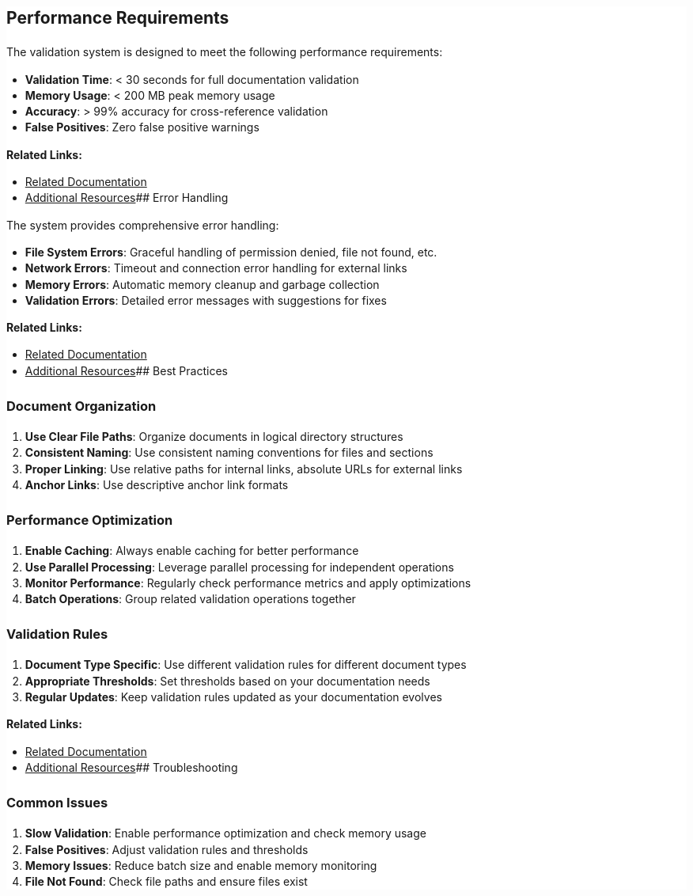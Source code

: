 ## Performance Requirements

The validation system is designed to meet the following performance requirements:

* **Validation Time**: < 30 seconds for full documentation validation
* **Memory Usage**: < 200 MB peak memory usage
* **Accuracy**: > 99% accuracy for cross-reference validation
* **False Positives**: Zero false positive warnings

**Related Links:**

* [Related Documentation](./docs/tools/related-doc.md)
* [Additional Resources](./docs/tools/resources.md)## Error Handling

The system provides comprehensive error handling:

* **File System Errors**: Graceful handling of permission denied, file not found, etc.
* **Network Errors**: Timeout and connection error handling for external links
* **Memory Errors**: Automatic memory cleanup and garbage collection
* **Validation Errors**: Detailed error messages with suggestions for fixes

**Related Links:**

* [Related Documentation](./docs/tools/related-doc.md)
* [Additional Resources](./docs/tools/resources.md)## Best Practices

### Document Organization

1. **Use Clear File Paths**: Organize documents in logical directory structures
2. **Consistent Naming**: Use consistent naming conventions for files and sections
3. **Proper Linking**: Use relative paths for internal links, absolute URLs for external links
4. **Anchor Links**: Use descriptive anchor link formats

### Performance Optimization

1. **Enable Caching**: Always enable caching for better performance
2. **Use Parallel Processing**: Leverage parallel processing for independent operations
3. **Monitor Performance**: Regularly check performance metrics and apply optimizations
4. **Batch Operations**: Group related validation operations together

### Validation Rules

1. **Document Type Specific**: Use different validation rules for different document types
2. **Appropriate Thresholds**: Set thresholds based on your documentation needs
3. **Regular Updates**: Keep validation rules updated as your documentation evolves

**Related Links:**

* [Related Documentation](./docs/tools/related-doc.md)
* [Additional Resources](./docs/tools/resources.md)## Troubleshooting

### Common Issues

1. **Slow Validation**: Enable performance optimization and check memory usage
2. **False Positives**: Adjust validation rules and thresholds
3. **Memory Issues**: Reduce batch size and enable memory monitoring
4. **File Not Found**: Check file paths and ensure files exist
